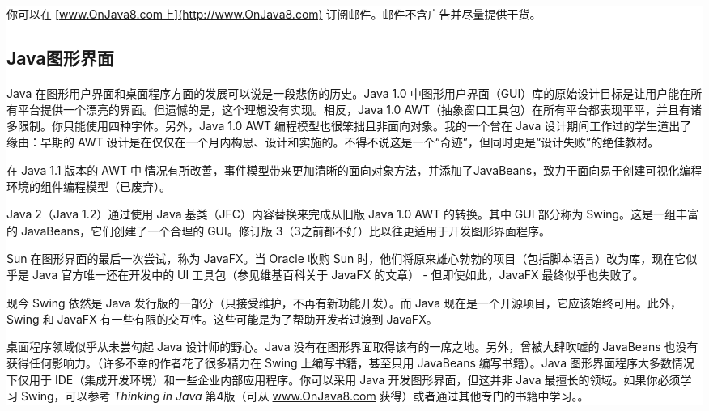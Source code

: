你可以在 [www.OnJava8.com上](http://www.OnJava8.com) 订阅邮件。邮件不含广告并尽量提供干货。


## Java图形界面

Java 在图形用户界面和桌面程序方面的发展可以说是一段悲伤的历史。Java 1.0 中图形用户界面（GUI）库的原始设计目标是让用户能在所有平台提供一个漂亮的界面。但遗憾的是，这个理想没有实现。相反，Java 1.0 AWT（抽象窗口工具包）在所有平台都表现平平，并且有诸多限制。你只能使用四种字体。另外，Java 1.0 AWT 编程模型也很笨拙且非面向对象。我的一个曾在 Java 设计期间工作过的学生道出了缘由：早期的 AWT 设计是在仅仅在一个月内构思、设计和实施的。不得不说这是一个“奇迹”，但同时更是“设计失败”的绝佳教材。

在 Java 1.1 版本的 AWT 中 情况有所改善，事件模型带来更加清晰的面向对象方法，并添加了JavaBeans，致力于面向易于创建可视化编程环境的组件编程模型（已废弃）。

Java 2（Java 1.2）通过使用 Java 基类（JFC）内容替换来完成从旧版 Java 1.0 AWT 的转换。其中 GUI 部分称为 Swing。这是一组丰富的 JavaBeans，它们创建了一个合理的 GUI。修订版 3（3之前都不好）比以往更适用于开发图形界面程序。

Sun 在图形界面的最后一次尝试，称为 JavaFX。当 Oracle 收购 Sun 时，他们将原来雄心勃勃的项目（包括脚本语言）改为库，现在它似乎是 Java 官方唯一还在开发中的 UI 工具包（参见维基百科关于 JavaFX 的文章） - 但即使如此，JavaFX 最终似乎也失败了。

现今 Swing 依然是 Java 发行版的一部分（只接受维护，不再有新功能开发）。而 Java 现在是一个开源项目，它应该始终可用。此外，Swing 和 JavaFX 有一些有限的交互性。这些可能是为了帮助开发者过渡到 JavaFX。

桌面程序领域似乎从未尝勾起 Java 设计师的野心。Java 没有在图形界面取得该有的一席之地。另外，曾被大肆吹嘘的 JavaBeans 也没有获得任何影响力。（许多不幸的作者花了很多精力在 Swing 上编写书籍，甚至只用 JavaBeans 编写书籍）。Java 图形界面程序大多数情况下仅用于 IDE（集成开发环境）和一些企业内部应用程序。你可以采用 Java 开发图形界面，但这并非 Java 最擅长的领域。如果你必须学习 Swing，可以参考 *Thinking in Java* 第4版（可从 www.OnJava8.com 获得）或者通过其他专门的书籍中学习。。


<div style="page-break-after: always;"></div>
